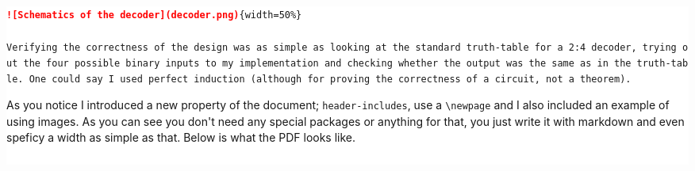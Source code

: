 ```markdown
![Schematics of the decoder](decoder.png){width=50%}

Verifying the correctness of the design was as simple as looking at the standard truth-table for a 2:4 decoder, trying out the four possible binary inputs to my implementation and checking whether the output was the same as in the truth-table. One could say I used perfect induction (although for proving the correctness of a circuit, not a theorem).
```
As you notice I introduced a new property of the document; ```header-includes```, use a ```\newpage``` and I also included an example of using images. As you can see you don't need any special packages or anything for that, you just write it with markdown and even speficy a width as simple as that.
Below is what the PDF looks like.

<div style="height: 10px;"></div>